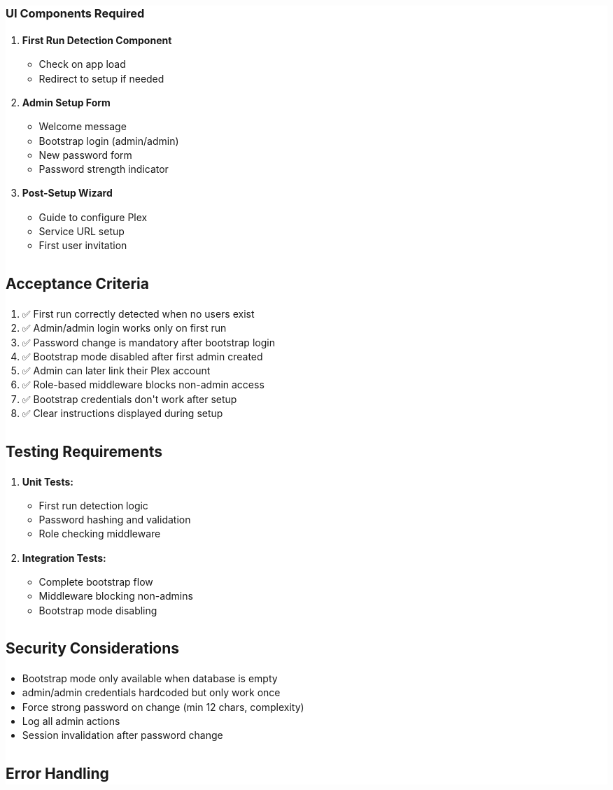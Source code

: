 ### UI Components Required

1. **First Run Detection Component**

   - Check on app load
   - Redirect to setup if needed

2. **Admin Setup Form**

   - Welcome message
   - Bootstrap login (admin/admin)
   - New password form
   - Password strength indicator

3. **Post-Setup Wizard**
   - Guide to configure Plex
   - Service URL setup
   - First user invitation

## Acceptance Criteria

1. ✅ First run correctly detected when no users exist
2. ✅ Admin/admin login works only on first run
3. ✅ Password change is mandatory after bootstrap login
4. ✅ Bootstrap mode disabled after first admin created
5. ✅ Admin can later link their Plex account
6. ✅ Role-based middleware blocks non-admin access
7. ✅ Bootstrap credentials don't work after setup
8. ✅ Clear instructions displayed during setup

## Testing Requirements

1. **Unit Tests:**

   - First run detection logic
   - Password hashing and validation
   - Role checking middleware

2. **Integration Tests:**
   - Complete bootstrap flow
   - Middleware blocking non-admins
   - Bootstrap mode disabling

## Security Considerations

- Bootstrap mode only available when database is empty
- admin/admin credentials hardcoded but only work once
- Force strong password on change (min 12 chars, complexity)
- Log all admin actions
- Session invalidation after password change

## Error Handling
